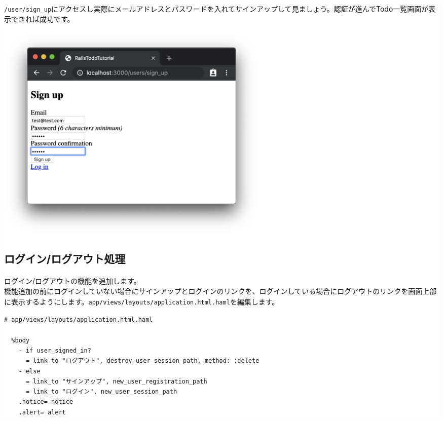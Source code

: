 `/user/sign_up`にアクセスし実際にメールアドレスとパスワードを入れてサインアップして見ましょう。認証が進んでTodo一覧画面が表示できれば成功です。  

<img src="images/rails/use_devise/sign-up.png" alt="サインアップ画面" title="サインアップ画面" style="max-height:400px;">

<h2 id="logout">ログイン/ログアウト処理</h2>

ログイン/ログアウトの機能を追加します。  
機能追加の前にログインしていない場合にサインアップとログインのリンクを、ログインしている場合にログアウトのリンクを画面上部に表示するようにします。`app/views/layouts/application.html.haml`を編集します。  

```haml.prettyprint
# app/views/layouts/application.html.haml

  %body
    - if user_signed_in?
      = link_to "ログアウト", destroy_user_session_path, method: :delete
    - else
      = link_to "サインアップ", new_user_registration_path
      = link_to "ログイン", new_user_session_path
    .notice= notice
    .alert= alert
```
